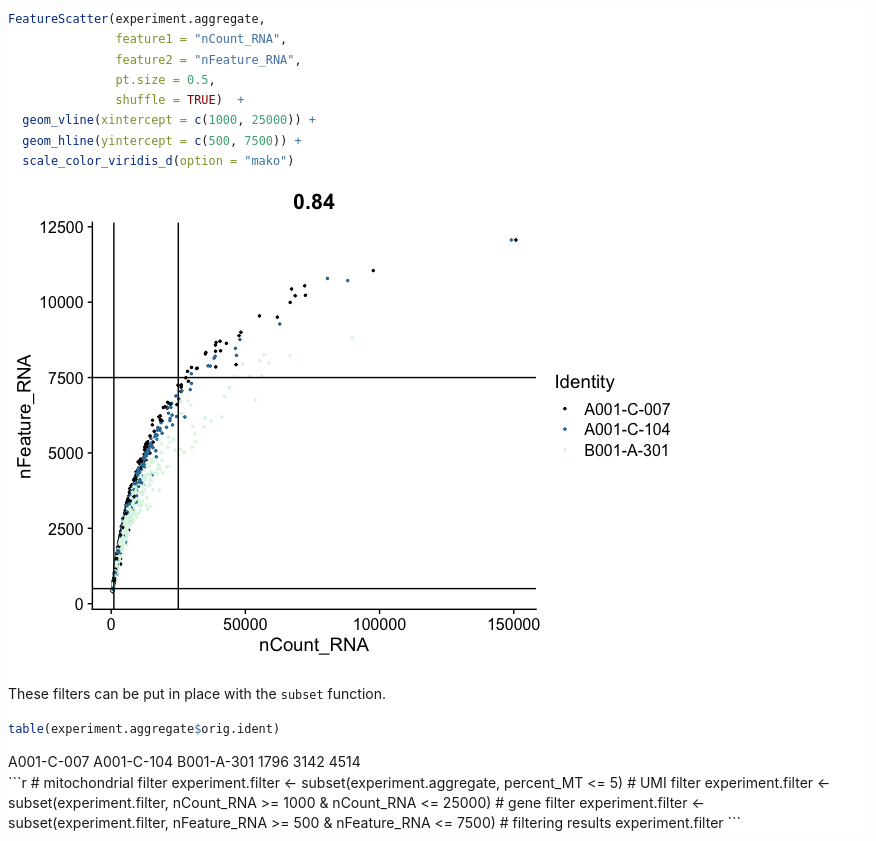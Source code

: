 ```r
FeatureScatter(experiment.aggregate,
               feature1 = "nCount_RNA",
               feature2 = "nFeature_RNA",
               pt.size = 0.5,
               shuffle = TRUE)  +
  geom_vline(xintercept = c(1000, 25000)) +
  geom_hline(yintercept = c(500, 7500)) +
  scale_color_viridis_d(option = "mako")
```

![](02-filtering_files/figure-html/thresholds-3.png)

These filters can be put in place with the `subset` function.

```r
table(experiment.aggregate$orig.ident)
```

<div class='r_output'> 
 A001-C-007 A001-C-104 B001-A-301 
       1796       3142       4514
</div>
```r
# mitochondrial filter
experiment.filter <- subset(experiment.aggregate, percent_MT <= 5)
# UMI filter
experiment.filter <- subset(experiment.filter, nCount_RNA >= 1000 & nCount_RNA <= 25000)
# gene filter
experiment.filter <- subset(experiment.filter, nFeature_RNA >= 500 & nFeature_RNA <= 7500)
# filtering results
experiment.filter
```
